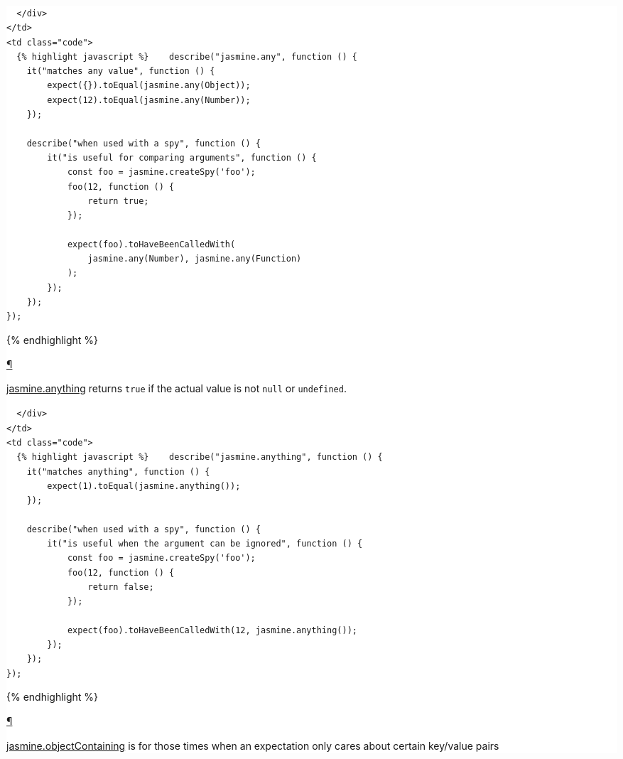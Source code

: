       </div>
    </td>
    <td class="code">
      {% highlight javascript %}    describe("jasmine.any", function () {
        it("matches any value", function () {
            expect({}).toEqual(jasmine.any(Object));
            expect(12).toEqual(jasmine.any(Number));
        });

        describe("when used with a spy", function () {
            it("is useful for comparing arguments", function () {
                const foo = jasmine.createSpy('foo');
                foo(12, function () {
                    return true;
                });

                expect(foo).toHaveBeenCalledWith(
                    jasmine.any(Number), jasmine.any(Function)
                );
            });
        });
    });
 {% endhighlight %}
    </td>
  </tr>
  <tr id="section-jasmineanythingapiedgeglobalhtmlanything_returns_true_if_the">
    <td class="docs">
      <div class="pilwrap">
        <a class="pilcrow" href="#section-jasmineanythingapiedgeglobalhtmlanything_returns_true_if_the">&#182;</a>
      </div>
      <div>
        <p><a href="/api/edge/global.html#.anything">jasmine.anything</a> returns <code>true</code> if the
actual value is not <code>null</code> or <code>undefined</code>.</p>

      </div>
    </td>
    <td class="code">
      {% highlight javascript %}    describe("jasmine.anything", function () {
        it("matches anything", function () {
            expect(1).toEqual(jasmine.anything());
        });

        describe("when used with a spy", function () {
            it("is useful when the argument can be ignored", function () {
                const foo = jasmine.createSpy('foo');
                foo(12, function () {
                    return false;
                });

                expect(foo).toHaveBeenCalledWith(12, jasmine.anything());
            });
        });
    });
 {% endhighlight %}
    </td>
  </tr>
  <tr id="section-jasmineobjectContainingapiedgeglobalhtmlobjectContaining_is_for">
    <td class="docs">
      <div class="pilwrap">
        <a class="pilcrow" href="#section-jasmineobjectContainingapiedgeglobalhtmlobjectContaining_is_for">&#182;</a>
      </div>
      <div>
        <p><a href="/api/edge/global.html#.objectContaining">jasmine.objectContaining</a> is for
those times when an expectation only cares about certain key/value pairs